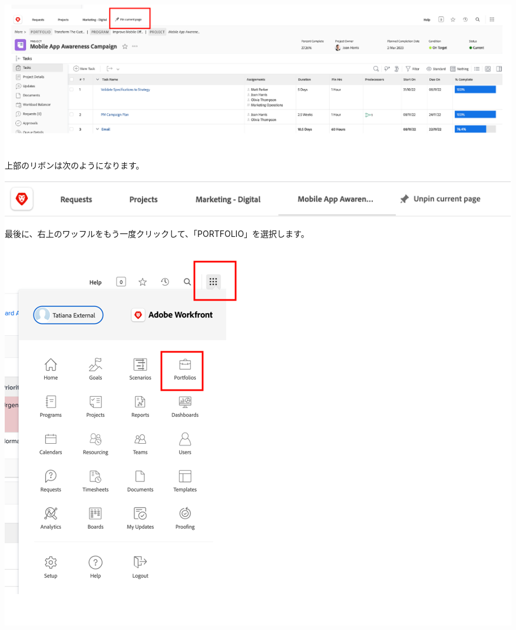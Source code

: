 ![ もう一度ページをピン留め ](./images/wf-pin-2.png)

上部のリボンは次のようになります。

![ 更新された上部のリボン ](./images/wf-ribbon-2.png)

最後に、右上のワッフルをもう一度クリックして、「PORTFOLIO」を選択します。

![ ポートフォリオ ](./images/wf-portfolios.png)
